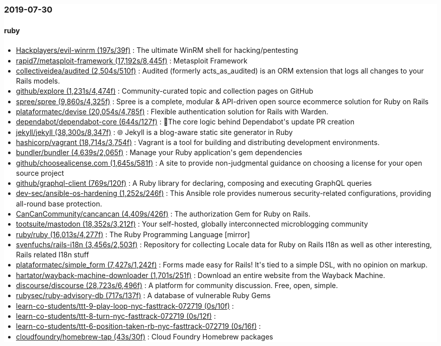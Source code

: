 ### 2019-07-30

#### ruby
* [Hackplayers/evil-winrm (197s/39f)](https://github.com/Hackplayers/evil-winrm) : The ultimate WinRM shell for hacking/pentesting
* [rapid7/metasploit-framework (17,192s/8,445f)](https://github.com/rapid7/metasploit-framework) : Metasploit Framework
* [collectiveidea/audited (2,504s/510f)](https://github.com/collectiveidea/audited) : Audited (formerly acts_as_audited) is an ORM extension that logs all changes to your Rails models.
* [github/explore (1,231s/4,474f)](https://github.com/github/explore) : Community-curated topic and collection pages on GitHub
* [spree/spree (9,860s/4,325f)](https://github.com/spree/spree) : Spree is a complete, modular & API-driven open source ecommerce solution for Ruby on Rails
* [plataformatec/devise (20,054s/4,785f)](https://github.com/plataformatec/devise) : Flexible authentication solution for Rails with Warden.
* [dependabot/dependabot-core (644s/127f)](https://github.com/dependabot/dependabot-core) : 🤖The core logic behind Dependabot's update PR creation
* [jekyll/jekyll (38,300s/8,347f)](https://github.com/jekyll/jekyll) : 🌐 Jekyll is a blog-aware static site generator in Ruby
* [hashicorp/vagrant (18,714s/3,754f)](https://github.com/hashicorp/vagrant) : Vagrant is a tool for building and distributing development environments.
* [bundler/bundler (4,639s/2,065f)](https://github.com/bundler/bundler) : Manage your Ruby application's gem dependencies
* [github/choosealicense.com (1,645s/581f)](https://github.com/github/choosealicense.com) : A site to provide non-judgmental guidance on choosing a license for your open source project
* [github/graphql-client (769s/120f)](https://github.com/github/graphql-client) : A Ruby library for declaring, composing and executing GraphQL queries
* [dev-sec/ansible-os-hardening (1,252s/246f)](https://github.com/dev-sec/ansible-os-hardening) : This Ansible role provides numerous security-related configurations, providing all-round base protection.
* [CanCanCommunity/cancancan (4,409s/426f)](https://github.com/CanCanCommunity/cancancan) : The authorization Gem for Ruby on Rails.
* [tootsuite/mastodon (18,352s/3,212f)](https://github.com/tootsuite/mastodon) : Your self-hosted, globally interconnected microblogging community
* [ruby/ruby (16,013s/4,277f)](https://github.com/ruby/ruby) : The Ruby Programming Language [mirror]
* [svenfuchs/rails-i18n (3,456s/2,503f)](https://github.com/svenfuchs/rails-i18n) : Repository for collecting Locale data for Ruby on Rails I18n as well as other interesting, Rails related I18n stuff
* [plataformatec/simple_form (7,427s/1,242f)](https://github.com/plataformatec/simple_form) : Forms made easy for Rails! It's tied to a simple DSL, with no opinion on markup.
* [hartator/wayback-machine-downloader (1,701s/251f)](https://github.com/hartator/wayback-machine-downloader) : Download an entire website from the Wayback Machine.
* [discourse/discourse (28,723s/6,496f)](https://github.com/discourse/discourse) : A platform for community discussion. Free, open, simple.
* [rubysec/ruby-advisory-db (717s/137f)](https://github.com/rubysec/ruby-advisory-db) : A database of vulnerable Ruby Gems
* [learn-co-students/ttt-9-play-loop-nyc-fasttrack-072719 (0s/10f)](https://github.com/learn-co-students/ttt-9-play-loop-nyc-fasttrack-072719) : 
* [learn-co-students/ttt-8-turn-nyc-fasttrack-072719 (0s/12f)](https://github.com/learn-co-students/ttt-8-turn-nyc-fasttrack-072719) : 
* [learn-co-students/ttt-6-position-taken-rb-nyc-fasttrack-072719 (0s/16f)](https://github.com/learn-co-students/ttt-6-position-taken-rb-nyc-fasttrack-072719) : 
* [cloudfoundry/homebrew-tap (43s/30f)](https://github.com/cloudfoundry/homebrew-tap) : Cloud Foundry Homebrew packages

